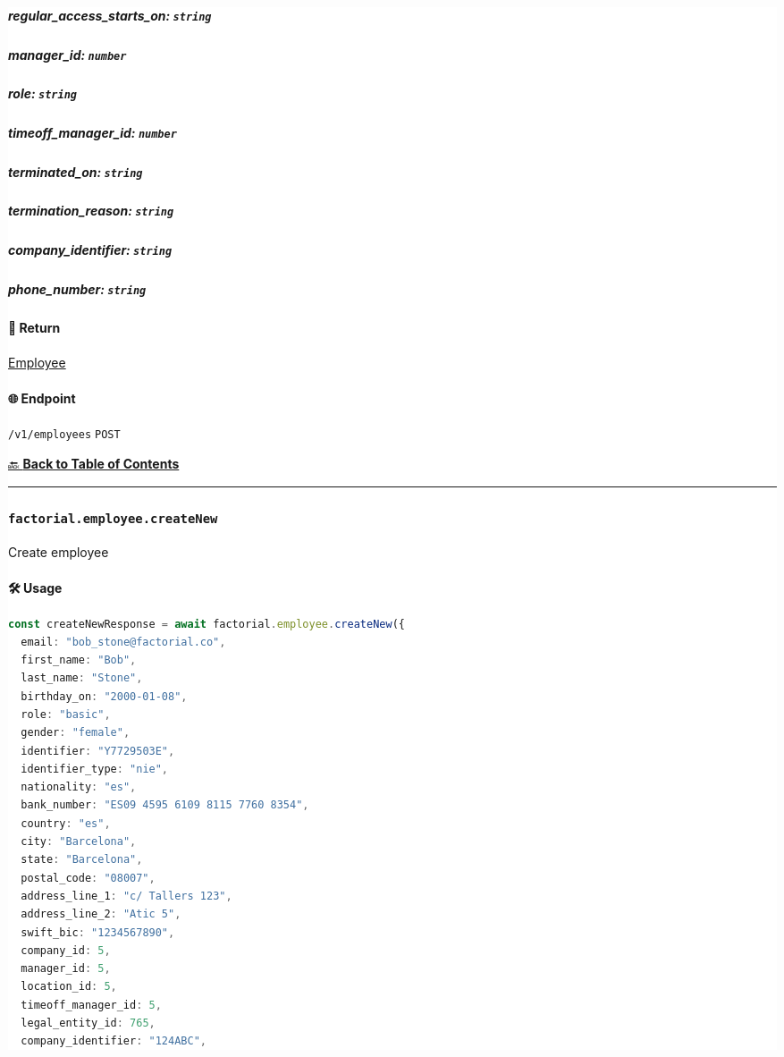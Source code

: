 ##### regular_access_starts_on: `string`<a id="regular_access_starts_on-string"></a>

##### manager_id: `number`<a id="manager_id-number"></a>

##### role: `string`<a id="role-string"></a>

##### timeoff_manager_id: `number`<a id="timeoff_manager_id-number"></a>

##### terminated_on: `string`<a id="terminated_on-string"></a>

##### termination_reason: `string`<a id="termination_reason-string"></a>

##### company_identifier: `string`<a id="company_identifier-string"></a>

##### phone_number: `string`<a id="phone_number-string"></a>

#### 🔄 Return<a id="🔄-return"></a>

[Employee](./models/employee.ts)

#### 🌐 Endpoint<a id="🌐-endpoint"></a>

`/v1/employees` `POST`

[🔙 **Back to Table of Contents**](#table-of-contents)

---


### `factorial.employee.createNew`<a id="factorialemployeecreatenew"></a>

Create employee

#### 🛠️ Usage<a id="🛠️-usage"></a>

```typescript
const createNewResponse = await factorial.employee.createNew({
  email: "bob_stone@factorial.co",
  first_name: "Bob",
  last_name: "Stone",
  birthday_on: "2000-01-08",
  role: "basic",
  gender: "female",
  identifier: "Y7729503E",
  identifier_type: "nie",
  nationality: "es",
  bank_number: "ES09 4595 6109 8115 7760 8354",
  country: "es",
  city: "Barcelona",
  state: "Barcelona",
  postal_code: "08007",
  address_line_1: "c/ Tallers 123",
  address_line_2: "Atic 5",
  swift_bic: "1234567890",
  company_id: 5,
  manager_id: 5,
  location_id: 5,
  timeoff_manager_id: 5,
  legal_entity_id: 765,
  company_identifier: "124ABC",
```